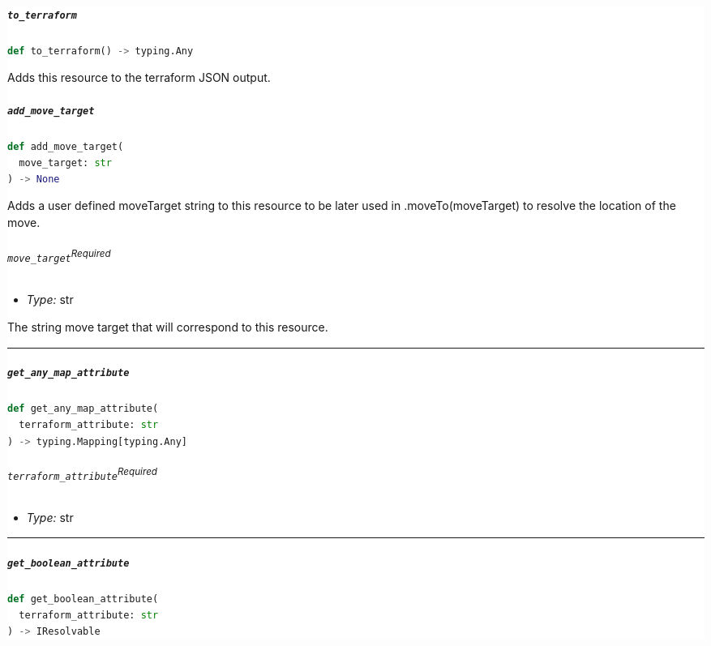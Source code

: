 ##### `to_terraform` <a name="to_terraform" id="@cdktf/provider-snowflake.procedureScala.ProcedureScala.toTerraform"></a>

```python
def to_terraform() -> typing.Any
```

Adds this resource to the terraform JSON output.

##### `add_move_target` <a name="add_move_target" id="@cdktf/provider-snowflake.procedureScala.ProcedureScala.addMoveTarget"></a>

```python
def add_move_target(
  move_target: str
) -> None
```

Adds a user defined moveTarget string to this resource to be later used in .moveTo(moveTarget) to resolve the location of the move.

###### `move_target`<sup>Required</sup> <a name="move_target" id="@cdktf/provider-snowflake.procedureScala.ProcedureScala.addMoveTarget.parameter.moveTarget"></a>

- *Type:* str

The string move target that will correspond to this resource.

---

##### `get_any_map_attribute` <a name="get_any_map_attribute" id="@cdktf/provider-snowflake.procedureScala.ProcedureScala.getAnyMapAttribute"></a>

```python
def get_any_map_attribute(
  terraform_attribute: str
) -> typing.Mapping[typing.Any]
```

###### `terraform_attribute`<sup>Required</sup> <a name="terraform_attribute" id="@cdktf/provider-snowflake.procedureScala.ProcedureScala.getAnyMapAttribute.parameter.terraformAttribute"></a>

- *Type:* str

---

##### `get_boolean_attribute` <a name="get_boolean_attribute" id="@cdktf/provider-snowflake.procedureScala.ProcedureScala.getBooleanAttribute"></a>

```python
def get_boolean_attribute(
  terraform_attribute: str
) -> IResolvable
```

